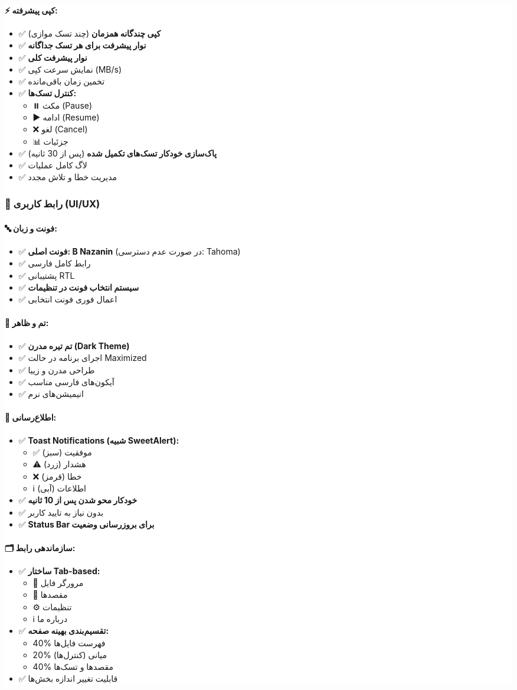 #### ⚡ **کپی پیشرفته:**
- ✅ **کپی چندگانه همزمان** (چند تسک موازی)
- ✅ **نوار پیشرفت برای هر تسک جداگانه**
- ✅ **نوار پیشرفت کلی**
- ✅ نمایش سرعت کپی (MB/s)
- ✅ تخمین زمان باقی‌مانده
- ✅ **کنترل تسک‌ها:**
  - ⏸️ مکث (Pause)
  - ▶️ ادامه (Resume)
  - ❌ لغو (Cancel)
  - 📊 جزئیات
- ✅ **پاک‌سازی خودکار تسک‌های تکمیل شده** (پس از 30 ثانیه)
- ✅ لاگ کامل عملیات
- ✅ مدیریت خطا و تلاش مجدد

### 🎨 **رابط کاربری (UI/UX)**

#### 🔤 **فونت و زبان:**
- ✅ **فونت اصلی: B Nazanin** (در صورت عدم دسترسی: Tahoma)
- ✅ رابط کامل فارسی
- ✅ پشتیبانی RTL
- ✅ **سیستم انتخاب فونت در تنظیمات**
- ✅ اعمال فوری فونت انتخابی

#### 🎨 **تم و ظاهر:**
- ✅ **تم تیره مدرن (Dark Theme)**
- ✅ اجرای برنامه در حالت Maximized
- ✅ طراحی مدرن و زیبا
- ✅ آیکون‌های فارسی مناسب
- ✅ انیمیشن‌های نرم

#### 📱 **اطلاع‌رسانی:**
- ✅ **Toast Notifications (شبیه SweetAlert):**
  - ✅ موفقیت (سبز)
  - ⚠️ هشدار (زرد)
  - ❌ خطا (قرمز)
  - ℹ️ اطلاعات (آبی)
- ✅ **خودکار محو شدن پس از 10 ثانیه**
- ✅ بدون نیاز به تایید کاربر
- ✅ **Status Bar برای بروزرسانی وضعیت**

#### 🗂️ **سازماندهی رابط:**
- ✅ **ساختار Tab-based:**
  - 📁 مرورگر فایل
  - 📂 مقصدها
  - ⚙️ تنظیمات
  - ℹ️ درباره ما
- ✅ **تقسیم‌بندی بهینه صفحه:**
  - 40% فهرست فایل‌ها
  - 20% میانی (کنترل‌ها)
  - 40% مقصدها و تسک‌ها
- ✅ قابلیت تغییر اندازه بخش‌ها
